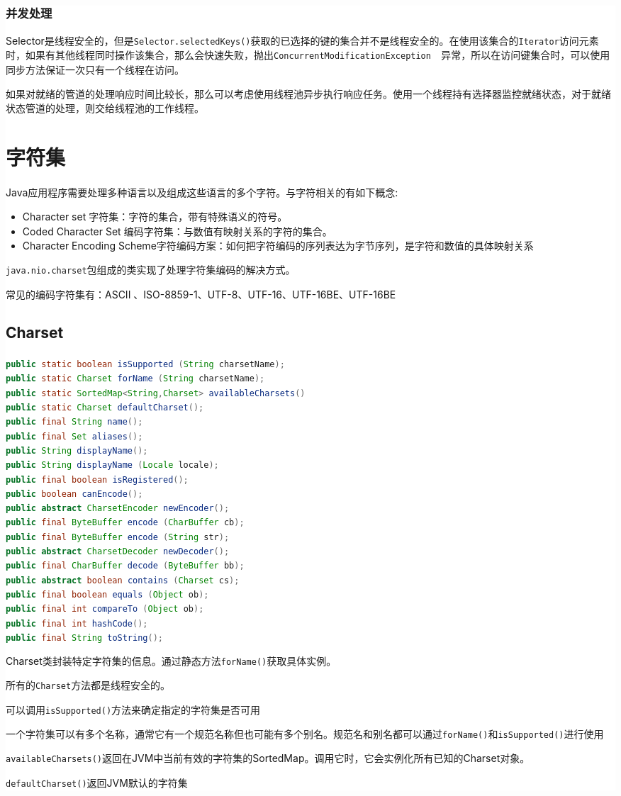 ### 并发处理

Selector是线程安全的，但是`Selector.selectedKeys()`获取的已选择的键的集合并不是线程安全的。在使用该集合的`Iterator`访问元素时，如果有其他线程同时操作该集合，那么会快速失败，抛出`ConcurrentModificationException  `异常，所以在访问键集合时，可以使用同步方法保证一次只有一个线程在访问。

如果对就绪的管道的处理响应时间比较长，那么可以考虑使用线程池异步执行响应任务。使用一个线程持有选择器监控就绪状态，对于就绪状态管道的处理，则交给线程池的工作线程。

# 字符集

Java应用程序需要处理多种语言以及组成这些语言的多个字符。与字符相关的有如下概念:

* Character set 字符集：字符的集合，带有特殊语义的符号。
* Coded Character Set 编码字符集：与数值有映射关系的字符的集合。
* Character Encoding Scheme字符编码方案：如何把字符编码的序列表达为字节序列，是字符和数值的具体映射关系

`java.nio.charset`包组成的类实现了处理字符集编码的解决方式。

常见的编码字符集有：ASCII  、ISO-8859-1、UTF-8、UTF-16、UTF-16BE、UTF-16BE

## Charset

~~~java
public static boolean isSupported (String charsetName);
public static Charset forName (String charsetName);
public static SortedMap<String,Charset> availableCharsets()
public static Charset defaultCharset();
public final String name();
public final Set aliases();
public String displayName();
public String displayName (Locale locale);
public final boolean isRegistered();
public boolean canEncode();
public abstract CharsetEncoder newEncoder();
public final ByteBuffer encode (CharBuffer cb);
public final ByteBuffer encode (String str);
public abstract CharsetDecoder newDecoder();
public final CharBuffer decode (ByteBuffer bb);
public abstract boolean contains (Charset cs);
public final boolean equals (Object ob);
public final int compareTo (Object ob);
public final int hashCode();
public final String toString();
~~~

Charset类封装特定字符集的信息。通过静态方法`forName()`获取具体实例。

所有的`Charset`方法都是线程安全的。

可以调用`isSupported()`方法来确定指定的字符集是否可用

一个字符集可以有多个名称，通常它有一个规范名称但也可能有多个别名。规范名和别名都可以通过`forName()`和`isSupported()`进行使用

`availableCharsets()`返回在JVM中当前有效的字符集的SortedMap。调用它时，它会实例化所有已知的Charset对象。

`defaultCharset()`返回JVM默认的字符集

